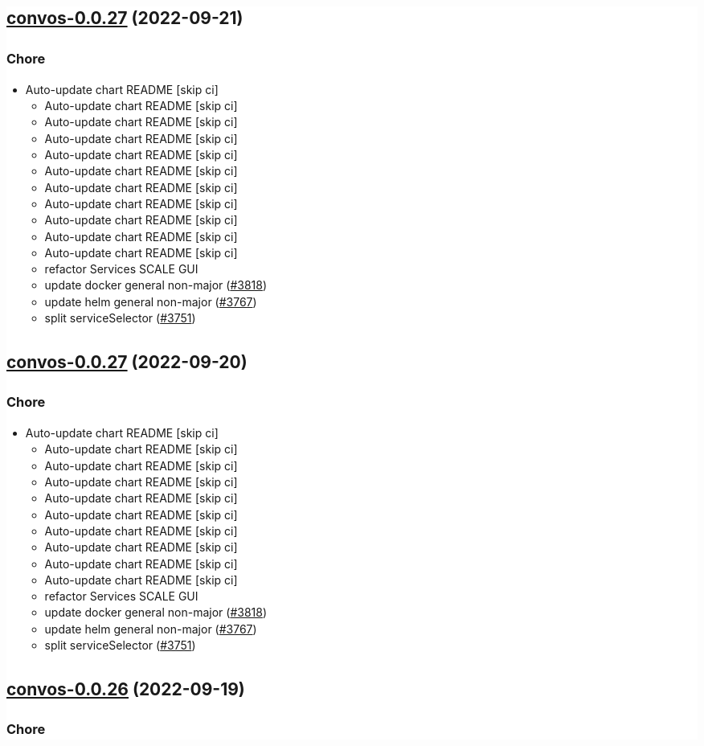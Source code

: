 ## [convos-0.0.27](https://github.com/truecharts/charts/compare/convos-0.0.25...convos-0.0.27) (2022-09-21)

### Chore

- Auto-update chart README [skip ci]
  - Auto-update chart README [skip ci]
  - Auto-update chart README [skip ci]
  - Auto-update chart README [skip ci]
  - Auto-update chart README [skip ci]
  - Auto-update chart README [skip ci]
  - Auto-update chart README [skip ci]
  - Auto-update chart README [skip ci]
  - Auto-update chart README [skip ci]
  - Auto-update chart README [skip ci]
  - Auto-update chart README [skip ci]
  - refactor Services SCALE GUI
  - update docker general non-major ([#3818](https://github.com/truecharts/charts/issues/3818))
  - update helm general non-major ([#3767](https://github.com/truecharts/charts/issues/3767))
  - split serviceSelector ([#3751](https://github.com/truecharts/charts/issues/3751))




## [convos-0.0.27](https://github.com/truecharts/charts/compare/convos-0.0.25...convos-0.0.27) (2022-09-20)

### Chore

- Auto-update chart README [skip ci]
  - Auto-update chart README [skip ci]
  - Auto-update chart README [skip ci]
  - Auto-update chart README [skip ci]
  - Auto-update chart README [skip ci]
  - Auto-update chart README [skip ci]
  - Auto-update chart README [skip ci]
  - Auto-update chart README [skip ci]
  - Auto-update chart README [skip ci]
  - Auto-update chart README [skip ci]
  - refactor Services SCALE GUI
  - update docker general non-major ([#3818](https://github.com/truecharts/charts/issues/3818))
  - update helm general non-major ([#3767](https://github.com/truecharts/charts/issues/3767))
  - split serviceSelector ([#3751](https://github.com/truecharts/charts/issues/3751))





## [convos-0.0.26](https://github.com/truecharts/charts/compare/convos-0.0.25...convos-0.0.26) (2022-09-19)

### Chore
